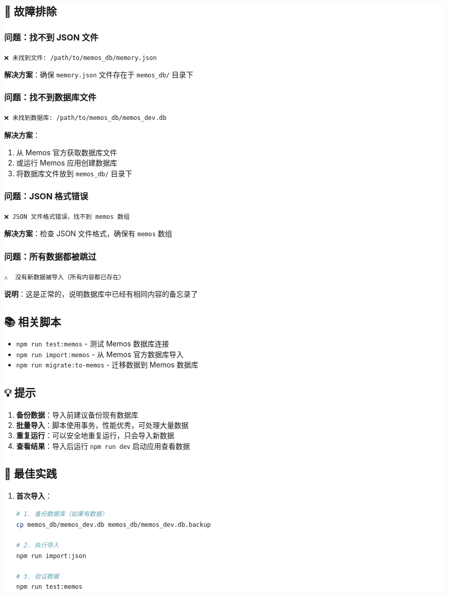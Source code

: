 ## 🔧 故障排除

### 问题：找不到 JSON 文件
```
❌ 未找到文件: /path/to/memos_db/memory.json
```
**解决方案**：确保 `memory.json` 文件存在于 `memos_db/` 目录下

### 问题：找不到数据库文件
```
❌ 未找到数据库: /path/to/memos_db/memos_dev.db
```
**解决方案**：
1. 从 Memos 官方获取数据库文件
2. 或运行 Memos 应用创建数据库
3. 将数据库文件放到 `memos_db/` 目录下

### 问题：JSON 格式错误
```
❌ JSON 文件格式错误，找不到 memos 数组
```
**解决方案**：检查 JSON 文件格式，确保有 `memos` 数组

### 问题：所有数据都被跳过
```
⚠️  没有新数据被导入（所有内容都已存在）
```
**说明**：这是正常的，说明数据库中已经有相同内容的备忘录了

## 📚 相关脚本

- `npm run test:memos` - 测试 Memos 数据库连接
- `npm run import:memos` - 从 Memos 官方数据库导入
- `npm run migrate:to-memos` - 迁移数据到 Memos 数据库

## 💡 提示

1. **备份数据**：导入前建议备份现有数据库
2. **批量导入**：脚本使用事务，性能优秀，可处理大量数据
3. **重复运行**：可以安全地重复运行，只会导入新数据
4. **查看结果**：导入后运行 `npm run dev` 启动应用查看数据

## 🎯 最佳实践

1. **首次导入**：
   ```bash
   # 1. 备份数据库（如果有数据）
   cp memos_db/memos_dev.db memos_db/memos_dev.db.backup
   
   # 2. 执行导入
   npm run import:json
   
   # 3. 验证数据
   npm run test:memos
   ```
